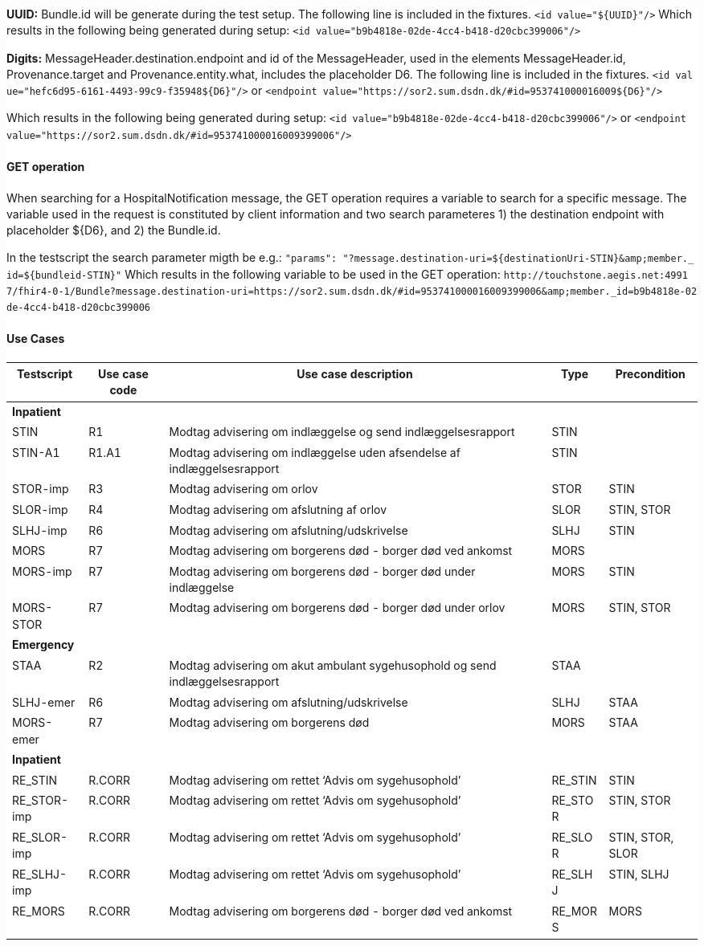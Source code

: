 **UUID:**
Bundle.id will be generate during the test setup. The following line is included in the fixtures.
  `<id value="${UUID}"/>`
Which results in the following being generated during setup: 
  `<id value="b9b4818e-02de-4cc4-b418-d20cbc399006"/>`

**Digits:**
MessageHeader.destination.endpoint and id of the MessageHeader, used in the elements MessageHeader.id, Provenance.target and Provenance.entity.what, includes the placeholder D6. 
The following line is included in the fixtures.
  `<id value="hefc6d95-6161-4493-99c9-f35948${D6}"/>` or `<endpoint value="https://sor2.sum.dsdn.dk/#id=953741000016009${D6}"/>`

Which results in the following being generated during setup: 
  `<id value="b9b4818e-02de-4cc4-b418-d20cbc399006"/>` or `<endpoint value="https://sor2.sum.dsdn.dk/#id=953741000016009399006"/>`

#### GET operation
When searching for a HospitalNotification message, the GET operation requires a variable to search for a specific message. The variable used in the request is constituted by client information and two search parameteres 1) the destination endpoint with placeholder ${D6}, and 2) the Bundle.id. 

In the testscript the search parameter migth be e.g.: 
  `"params": "?message.destination-uri=${destinationUri-STIN}&amp;member._id=${bundleid-STIN}"`
Which results in the following variable to be used in the GET operation: 
  `http://touchstone.aegis.net:49917/fhir4-0-1/Bundle?message.destination-uri=https://sor2.sum.dsdn.dk/#id=953741000016009399006&amp;member._id=b9b4818e-02de-4cc4-b418-d20cbc399006`

#### Use Cases

| **Testscript** | **Use case code** | **Use case description** | **Type** | **Precondition** |
|---|---|---|---|---|
| **Inpatient** |  |  |  |  |
| STIN | R1 | Modtag advisering om indlæggelse og send indlæggelsesrapport | STIN |  |
| STIN-A1 | R1.A1 | Modtag advisering om indlæggelse uden afsendelse af indlæggelsesrapport | STIN |  |
| STOR-imp | R3 | Modtag advisering om orlov | STOR | STIN |
| SLOR-imp | R4 | Modtag advisering om afslutning af orlov | SLOR | STIN, STOR |
| SLHJ-imp | R6 | Modtag advisering om afslutning/udskrivelse | SLHJ | STIN |
| MORS | R7 | Modtag advisering om borgerens død - borger død ved ankomst | MORS | |
| MORS-imp | R7 | Modtag advisering om borgerens død - borger død under indlæggelse | MORS | STIN |
| MORS-STOR | R7 | Modtag advisering om borgerens død - borger død under orlov | MORS | STIN, STOR |
| **Emergency** |  |  |  |  |
| STAA | R2 | Modtag advisering om akut ambulant sygehusophold og send indlæggelsesrapport | STAA |  |
| SLHJ-emer | R6 | Modtag advisering om afslutning/udskrivelse | SLHJ | STAA |
| MORS-emer | R7 | Modtag advisering om borgerens død | MORS | STAA |
| **Inpatient** |  |  |  |  |
| RE_STIN | R.CORR | Modtag advisering om rettet ‘Advis om sygehusophold’ | RE_STIN | STIN |
| RE_STOR-imp | R.CORR | Modtag advisering om rettet ‘Advis om sygehusophold’ | RE_STOR | STIN, STOR |
| RE_SLOR-imp | R.CORR | Modtag advisering om rettet ‘Advis om sygehusophold’ | RE_SLOR | STIN, STOR, SLOR |
| RE_SLHJ-imp | R.CORR | Modtag advisering om rettet ‘Advis om sygehusophold’ | RE_SLHJ | STIN, SLHJ |
| RE_MORS | R.CORR | Modtag advisering om borgerens død - borger død ved ankomst | RE_MORS | MORS |